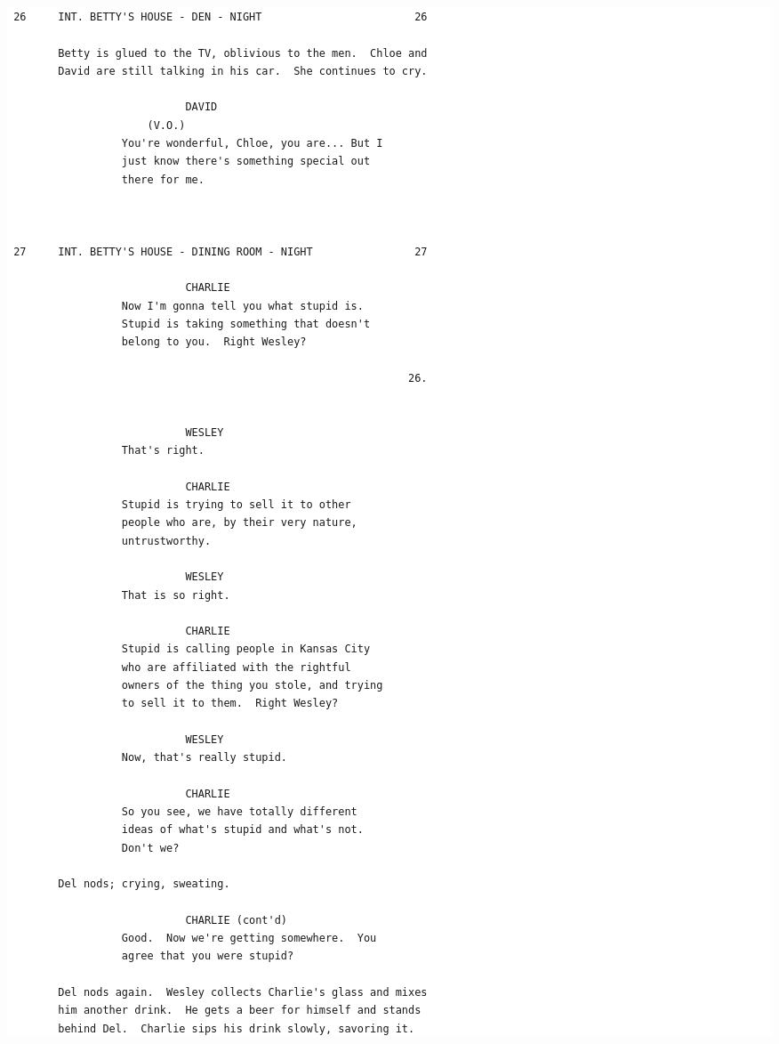

     26     INT. BETTY'S HOUSE - DEN - NIGHT                        26

            Betty is glued to the TV, oblivious to the men.  Chloe and
            David are still talking in his car.  She continues to cry.

                                DAVID
                          (V.O.)
                      You're wonderful, Chloe, you are... But I
                      just know there's something special out
                      there for me.



     27     INT. BETTY'S HOUSE - DINING ROOM - NIGHT                27

                                CHARLIE
                      Now I'm gonna tell you what stupid is.
                      Stupid is taking something that doesn't
                      belong to you.  Right Wesley?

                                                                   26.


                                WESLEY
                      That's right.

                                CHARLIE
                      Stupid is trying to sell it to other
                      people who are, by their very nature,
                      untrustworthy.

                                WESLEY
                      That is so right.

                                CHARLIE
                      Stupid is calling people in Kansas City
                      who are affiliated with the rightful
                      owners of the thing you stole, and trying
                      to sell it to them.  Right Wesley?

                                WESLEY
                      Now, that's really stupid.

                                CHARLIE
                      So you see, we have totally different
                      ideas of what's stupid and what's not.
                      Don't we?

            Del nods; crying, sweating.

                                CHARLIE (cont'd)
                      Good.  Now we're getting somewhere.  You
                      agree that you were stupid?

            Del nods again.  Wesley collects Charlie's glass and mixes
            him another drink.  He gets a beer for himself and stands
            behind Del.  Charlie sips his drink slowly, savoring it.
